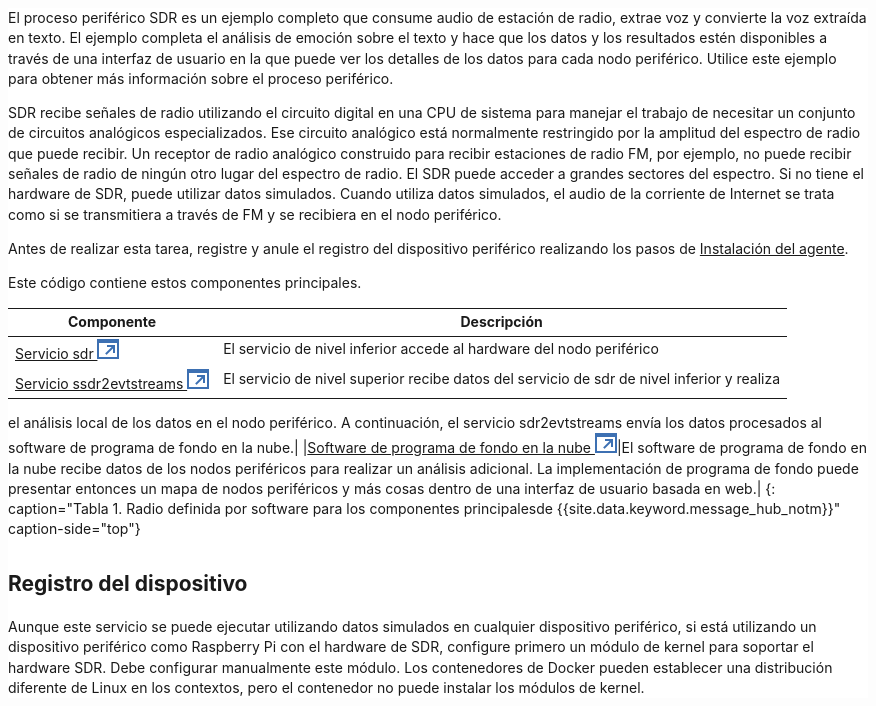 El proceso periférico SDR es un ejemplo completo que consume audio de estación de radio,
extrae voz y convierte la voz extraída en texto. El ejemplo completa el análisis de emoción sobre el texto y hace que los datos y los resultados estén disponibles a través de una interfaz de usuario en la que puede ver los detalles de los datos para cada nodo periférico. Utilice este ejemplo para obtener más información sobre el proceso periférico.

SDR recibe señales de radio utilizando el circuito digital en una CPU de sistema para manejar el trabajo
de necesitar un conjunto de circuitos analógicos especializados. Ese circuito analógico
está normalmente restringido por la amplitud del espectro de radio que puede recibir. Un receptor
de radio analógico construido para recibir estaciones de radio FM, por ejemplo, no puede recibir señales de radio
de ningún otro lugar del espectro de radio. El SDR puede acceder a grandes sectores del espectro. Si no
tiene el hardware de SDR, puede utilizar datos simulados. Cuando utiliza datos simulados, el audio de la corriente de Internet se trata como si se transmitiera a través de FM y se recibiera en el nodo periférico.

Antes de realizar esta tarea, registre y anule el registro del dispositivo periférico realizando los pasos de
[Instalación del agente](registration.md).

Este código contiene estos componentes principales.

|Componente|Descripción|
|---------|-----------|
|[Servicio sdr ![Se abre en otro separador](../../images/icons/launch-glyph.svg "Se abre en otro separador")](https://github.com/open-horizon/examples/tree/master/edge/services/sdr)|El servicio de nivel inferior accede al hardware del nodo periférico|
|[Servicio ssdr2evtstreams ![Se abre en otro separador](../../images/icons/launch-glyph.svg "Se abre en otro separador")](https://github.com/open-horizon/examples/tree/master/edge/evtstreams/sdr2evtstreams)|El servicio de nivel superior recibe datos del servicio de sdr de nivel inferior y realiza
el análisis local de los datos en el nodo periférico. A continuación, el servicio sdr2evtstreams envía
los datos procesados al software de programa de fondo en la nube.|
|[Software de programa de fondo en la nube ![Se abre en otro separador](../../images/icons/launch-glyph.svg "Se abre en otro separador")](https://github.com/open-horizon/examples/tree/master/cloud/sdr)|El
software de programa de fondo en la nube recibe datos de los nodos periféricos para realizar un análisis adicional. La implementación de programa de fondo puede presentar entonces un mapa de nodos periféricos y más cosas dentro de una interfaz de usuario basada en web.|
{: caption="Tabla 1. Radio definida por software para los componentes principalesde {{site.data.keyword.message_hub_notm}}" caption-side="top"}


## Registro del dispositivo

Aunque este servicio se puede ejecutar utilizando datos simulados en cualquier dispositivo periférico,
si está utilizando un dispositivo periférico como Raspberry Pi con el hardware de SDR, configure primero un módulo
de kernel para soportar el hardware SDR. Debe configurar manualmente este módulo. Los contenedores de Docker
pueden establecer una distribución diferente de Linux en los contextos, pero el contenedor no puede instalar
los módulos de kernel. 
